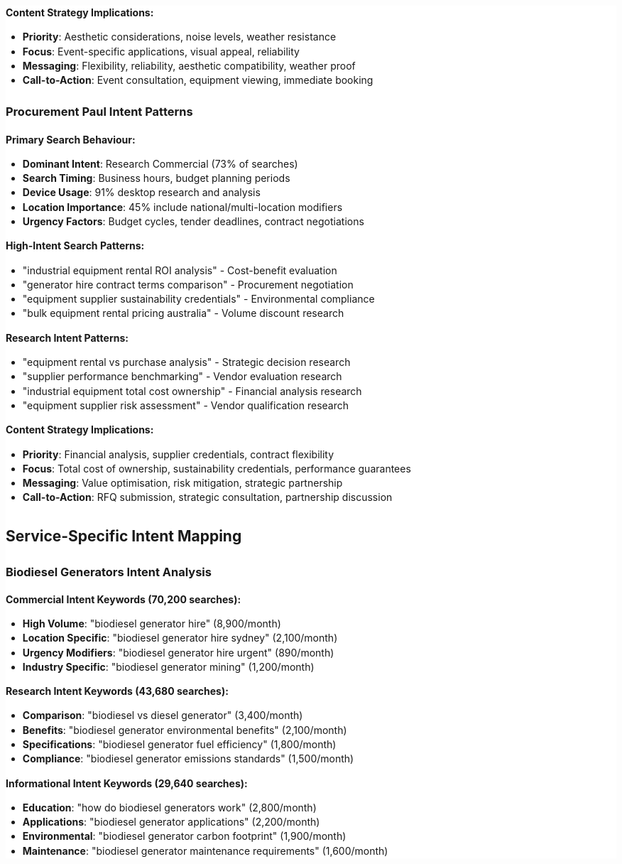 **Content Strategy Implications:**
- **Priority**: Aesthetic considerations, noise levels, weather resistance
- **Focus**: Event-specific applications, visual appeal, reliability
- **Messaging**: Flexibility, reliability, aesthetic compatibility, weather proof
- **Call-to-Action**: Event consultation, equipment viewing, immediate booking

### Procurement Paul Intent Patterns

**Primary Search Behaviour:**
- **Dominant Intent**: Research Commercial (73% of searches)
- **Search Timing**: Business hours, budget planning periods
- **Device Usage**: 91% desktop research and analysis
- **Location Importance**: 45% include national/multi-location modifiers
- **Urgency Factors**: Budget cycles, tender deadlines, contract negotiations

**High-Intent Search Patterns:**
- "industrial equipment rental ROI analysis" - Cost-benefit evaluation
- "generator hire contract terms comparison" - Procurement negotiation
- "equipment supplier sustainability credentials" - Environmental compliance
- "bulk equipment rental pricing australia" - Volume discount research

**Research Intent Patterns:**
- "equipment rental vs purchase analysis" - Strategic decision research
- "supplier performance benchmarking" - Vendor evaluation research
- "industrial equipment total cost ownership" - Financial analysis research
- "equipment supplier risk assessment" - Vendor qualification research

**Content Strategy Implications:**
- **Priority**: Financial analysis, supplier credentials, contract flexibility
- **Focus**: Total cost of ownership, sustainability credentials, performance guarantees
- **Messaging**: Value optimisation, risk mitigation, strategic partnership
- **Call-to-Action**: RFQ submission, strategic consultation, partnership discussion

## Service-Specific Intent Mapping

### Biodiesel Generators Intent Analysis

**Commercial Intent Keywords (70,200 searches):**
- **High Volume**: "biodiesel generator hire" (8,900/month)
- **Location Specific**: "biodiesel generator hire sydney" (2,100/month)
- **Urgency Modifiers**: "biodiesel generator hire urgent" (890/month)
- **Industry Specific**: "biodiesel generator mining" (1,200/month)

**Research Intent Keywords (43,680 searches):**
- **Comparison**: "biodiesel vs diesel generator" (3,400/month)
- **Benefits**: "biodiesel generator environmental benefits" (2,100/month)
- **Specifications**: "biodiesel generator fuel efficiency" (1,800/month)
- **Compliance**: "biodiesel generator emissions standards" (1,500/month)

**Informational Intent Keywords (29,640 searches):**
- **Education**: "how do biodiesel generators work" (2,800/month)
- **Applications**: "biodiesel generator applications" (2,200/month)
- **Environmental**: "biodiesel generator carbon footprint" (1,900/month)
- **Maintenance**: "biodiesel generator maintenance requirements" (1,600/month)
